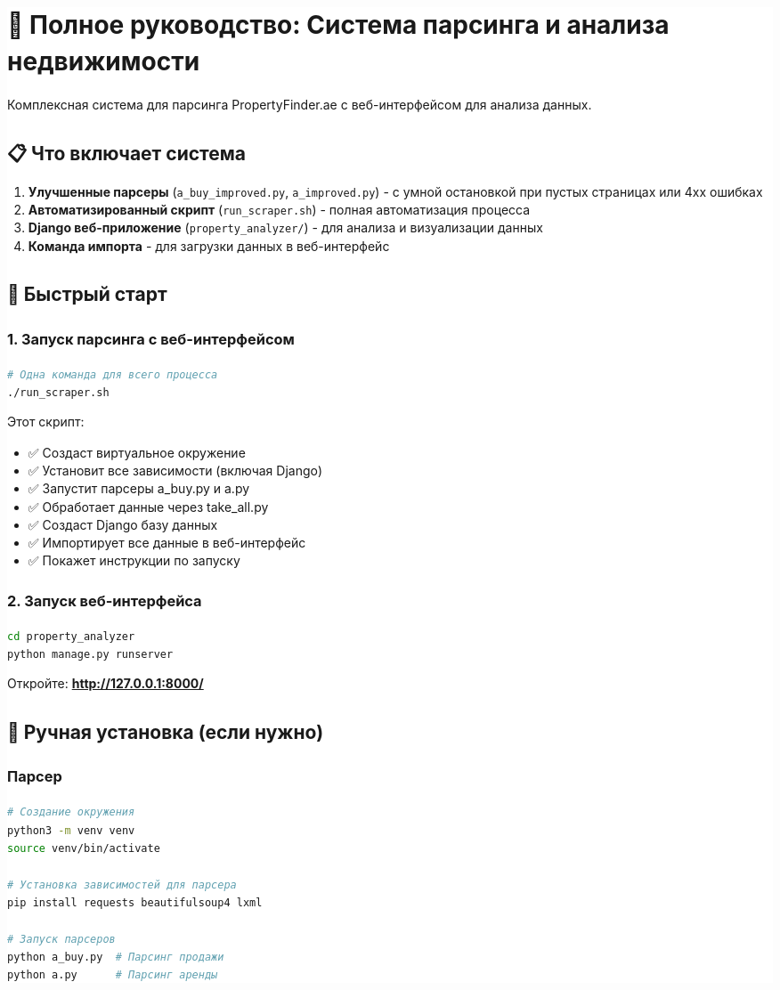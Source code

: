 # 🏢 Полное руководство: Система парсинга и анализа недвижимости

Комплексная система для парсинга PropertyFinder.ae с веб-интерфейсом для анализа данных.

## 📋 Что включает система

1. **Улучшенные парсеры** (`a_buy_improved.py`, `a_improved.py`) - с умной остановкой при пустых страницах или 4xx ошибках
2. **Автоматизированный скрипт** (`run_scraper.sh`) - полная автоматизация процесса
3. **Django веб-приложение** (`property_analyzer/`) - для анализа и визуализации данных
4. **Команда импорта** - для загрузки данных в веб-интерфейс

## 🚀 Быстрый старт

### 1. Запуск парсинга с веб-интерфейсом

```bash
# Одна команда для всего процесса
./run_scraper.sh
```

Этот скрипт:
- ✅ Создаст виртуальное окружение
- ✅ Установит все зависимости (включая Django)
- ✅ Запустит парсеры a_buy.py и a.py
- ✅ Обработает данные через take_all.py
- ✅ Создаст Django базу данных
- ✅ Импортирует все данные в веб-интерфейс
- ✅ Покажет инструкции по запуску

### 2. Запуск веб-интерфейса

```bash
cd property_analyzer
python manage.py runserver
```

Откройте: **http://127.0.0.1:8000/**

## 🔧 Ручная установка (если нужно)

### Парсер

```bash
# Создание окружения
python3 -m venv venv
source venv/bin/activate

# Установка зависимостей для парсера
pip install requests beautifulsoup4 lxml

# Запуск парсеров
python a_buy.py  # Парсинг продажи
python a.py      # Парсинг аренды
```
